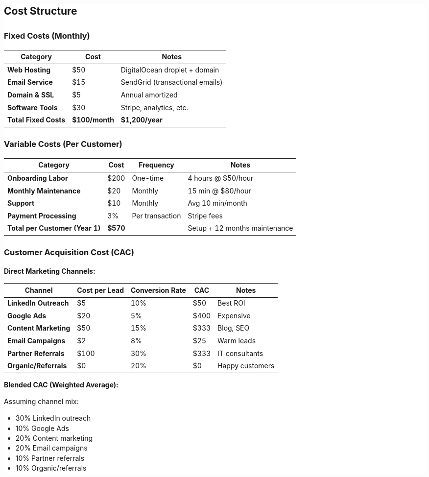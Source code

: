 
## Cost Structure

### Fixed Costs (Monthly)

| Category | Cost | Notes |
|----------|------|-------|
| **Web Hosting** | $50 | DigitalOcean droplet + domain |
| **Email Service** | $15 | SendGrid (transactional emails) |
| **Domain & SSL** | $5 | Annual amortized |
| **Software Tools** | $30 | Stripe, analytics, etc. |
| **Total Fixed Costs** | **$100/month** | **$1,200/year** |

### Variable Costs (Per Customer)

| Category | Cost | Frequency | Notes |
|----------|------|-----------|-------|
| **Onboarding Labor** | $200 | One-time | 4 hours @ $50/hour |
| **Monthly Maintenance** | $20 | Monthly | 15 min @ $80/hour |
| **Support** | $10 | Monthly | Avg 10 min/month |
| **Payment Processing** | 3% | Per transaction | Stripe fees |
| **Total per Customer (Year 1)** | **$570** | | Setup + 12 months maintenance |

### Customer Acquisition Cost (CAC)

**Direct Marketing Channels:**

| Channel | Cost per Lead | Conversion Rate | CAC | Notes |
|---------|---------------|-----------------|-----|-------|
| **LinkedIn Outreach** | $5 | 10% | $50 | Best ROI |
| **Google Ads** | $20 | 5% | $400 | Expensive |
| **Content Marketing** | $50 | 15% | $333 | Blog, SEO |
| **Email Campaigns** | $2 | 8% | $25 | Warm leads |
| **Partner Referrals** | $100 | 30% | $333 | IT consultants |
| **Organic/Referrals** | $0 | 20% | $0 | Happy customers |

**Blended CAC (Weighted Average):**

Assuming channel mix:
- 30% LinkedIn outreach
- 10% Google Ads
- 20% Content marketing
- 20% Email campaigns
- 10% Partner referrals
- 10% Organic/referrals

